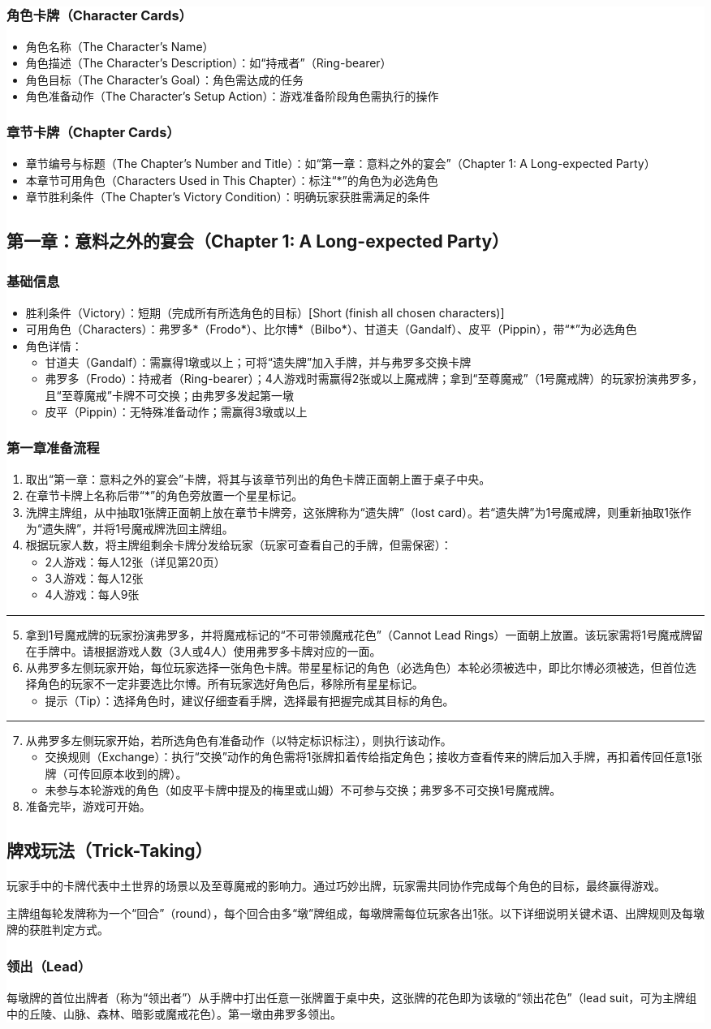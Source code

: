 ### 角色卡牌（Character Cards）
- 角色名称（The Character’s Name）
- 角色描述（The Character’s Description）：如“持戒者”（Ring-bearer）
- 角色目标（The Character’s Goal）：角色需达成的任务
- 角色准备动作（The Character’s Setup Action）：游戏准备阶段角色需执行的操作

### 章节卡牌（Chapter Cards）
- 章节编号与标题（The Chapter’s Number and Title）：如“第一章：意料之外的宴会”（Chapter 1: A Long-expected Party）
- 本章节可用角色（Characters Used in This Chapter）：标注“*”的角色为必选角色
- 章节胜利条件（The Chapter’s Victory Condition）：明确玩家获胜需满足的条件


## 第一章：意料之外的宴会（Chapter 1: A Long-expected Party）
### 基础信息
- 胜利条件（Victory）：短期（完成所有所选角色的目标）[Short (finish all chosen characters)]
- 可用角色（Characters）：弗罗多*（Frodo*）、比尔博*（Bilbo*）、甘道夫（Gandalf）、皮平（Pippin），带“*”为必选角色
- 角色详情：
  - 甘道夫（Gandalf）：需赢得1墩或以上；可将“遗失牌”加入手牌，并与弗罗多交换卡牌
  - 弗罗多（Frodo）：持戒者（Ring-bearer）；4人游戏时需赢得2张或以上魔戒牌；拿到“至尊魔戒”（1号魔戒牌）的玩家扮演弗罗多，且“至尊魔戒”卡牌不可交换；由弗罗多发起第一墩
  - 皮平（Pippin）：无特殊准备动作；需赢得3墩或以上

### 第一章准备流程
1. 取出“第一章：意料之外的宴会”卡牌，将其与该章节列出的角色卡牌正面朝上置于桌子中央。
2. 在章节卡牌上名称后带“*”的角色旁放置一个星星标记。
3. 洗牌主牌组，从中抽取1张牌正面朝上放在章节卡牌旁，这张牌称为“遗失牌”（lost card）。若“遗失牌”为1号魔戒牌，则重新抽取1张作为“遗失牌”，并将1号魔戒牌洗回主牌组。
4. 根据玩家人数，将主牌组剩余卡牌分发给玩家（玩家可查看自己的手牌，但需保密）：
   - 2人游戏：每人12张（详见第20页）
   - 3人游戏：每人12张
   - 4人游戏：每人9张

---

5. 拿到1号魔戒牌的玩家扮演弗罗多，并将魔戒标记的“不可带领魔戒花色”（Cannot Lead Rings）一面朝上放置。该玩家需将1号魔戒牌留在手牌中。请根据游戏人数（3人或4人）使用弗罗多卡牌对应的一面。
6. 从弗罗多左侧玩家开始，每位玩家选择一张角色卡牌。带星星标记的角色（必选角色）本轮必须被选中，即比尔博必须被选，但首位选择角色的玩家不一定非要选比尔博。所有玩家选好角色后，移除所有星星标记。
   - 提示（Tip）：选择角色时，建议仔细查看手牌，选择最有把握完成其目标的角色。

---

7. 从弗罗多左侧玩家开始，若所选角色有准备动作（以特定标识标注），则执行该动作。
   - 交换规则（Exchange）：执行“交换”动作的角色需将1张牌扣着传给指定角色；接收方查看传来的牌后加入手牌，再扣着传回任意1张牌（可传回原本收到的牌）。
   - 未参与本轮游戏的角色（如皮平卡牌中提及的梅里或山姆）不可参与交换；弗罗多不可交换1号魔戒牌。
8. 准备完毕，游戏可开始。


## 牌戏玩法（Trick-Taking）
玩家手中的卡牌代表中土世界的场景以及至尊魔戒的影响力。通过巧妙出牌，玩家需共同协作完成每个角色的目标，最终赢得游戏。

主牌组每轮发牌称为一个“回合”（round），每个回合由多“墩”牌组成，每墩牌需每位玩家各出1张。以下详细说明关键术语、出牌规则及每墩牌的获胜判定方式。

### 领出（Lead）
每墩牌的首位出牌者（称为“领出者”）从手牌中打出任意一张牌置于桌中央，这张牌的花色即为该墩的“领出花色”（lead suit，可为主牌组中的丘陵、山脉、森林、暗影或魔戒花色）。第一墩由弗罗多领出。
